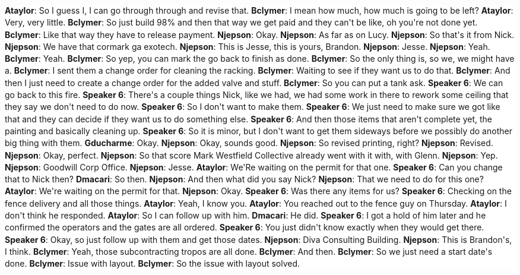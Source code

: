 **Ataylor**: So I guess I, I can go through through and revise that.
**Bclymer**: I mean how much, how much is going to be left?
**Ataylor**: Very, very little.
**Bclymer**: So just build 98% and then that way we get paid and they can't be like, oh you're not done yet.
**Bclymer**: Like that way they have to release payment.
**Njepson**: Okay.
**Njepson**: As far as on Lucy.
**Njepson**: So that's it from Nick.
**Njepson**: We have that cormark ga exotech.
**Njepson**: This is Jesse, this is yours, Brandon.
**Njepson**: Jesse.
**Njepson**: Yeah.
**Bclymer**: Yeah.
**Bclymer**: So yep, you can mark the go back to finish as done.
**Bclymer**: So the only thing is, so we, we might have a.
**Bclymer**: I sent them a change order for cleaning the racking.
**Bclymer**: Waiting to see if they want us to do that.
**Bclymer**: And then I just need to create a change order for the added valve and stuff.
**Bclymer**: So you can put a tank ask.
**Speaker 6**: We can go back to this fire.
**Speaker 6**: There's a couple things Nick, like we had, we had some work in there to rework some ceiling that they say we don't need to do now.
**Speaker 6**: So I don't want to make them.
**Speaker 6**: We just need to make sure we got like that and they can decide if they want us to do something else.
**Speaker 6**: And then those items that aren't complete yet, the painting and basically cleaning up.
**Speaker 6**: So it is minor, but I don't want to get them sideways before we possibly do another big thing with them.
**Gducharme**: Okay.
**Njepson**: Okay, sounds good.
**Njepson**: So revised printing, right?
**Njepson**: Revised.
**Njepson**: Okay, perfect.
**Njepson**: So that score Mark Westfield Collective already went with it with, with Glenn.
**Njepson**: Yep.
**Njepson**: Goodwill Corp Office.
**Njepson**: Jesse.
**Ataylor**: We'Re waiting on the permit for that one.
**Speaker 6**: Can you change that to Nick then?
**Dmacari**: So then.
**Njepson**: And then what did you say Nick?
**Njepson**: That we need to do for this one?
**Ataylor**: We're waiting on the permit for that.
**Njepson**: Okay.
**Speaker 6**: Was there any items for us?
**Speaker 6**: Checking on the fence delivery and all those things.
**Ataylor**: Yeah, I know you.
**Ataylor**: You reached out to the fence guy on Thursday.
**Ataylor**: I don't think he responded.
**Ataylor**: So I can follow up with him.
**Dmacari**: He did.
**Speaker 6**: I got a hold of him later and he confirmed the operators and the gates are all ordered.
**Speaker 6**: You just didn't know exactly when they would get there.
**Speaker 6**: Okay, so just follow up with them and get those dates.
**Njepson**: Diva Consulting Building.
**Njepson**: This is Brandon's, I think.
**Bclymer**: Yeah, those subcontracting tropos are all done.
**Bclymer**: And then.
**Bclymer**: So we just need a start date's done.
**Bclymer**: Issue with layout.
**Bclymer**: So the issue with layout solved.